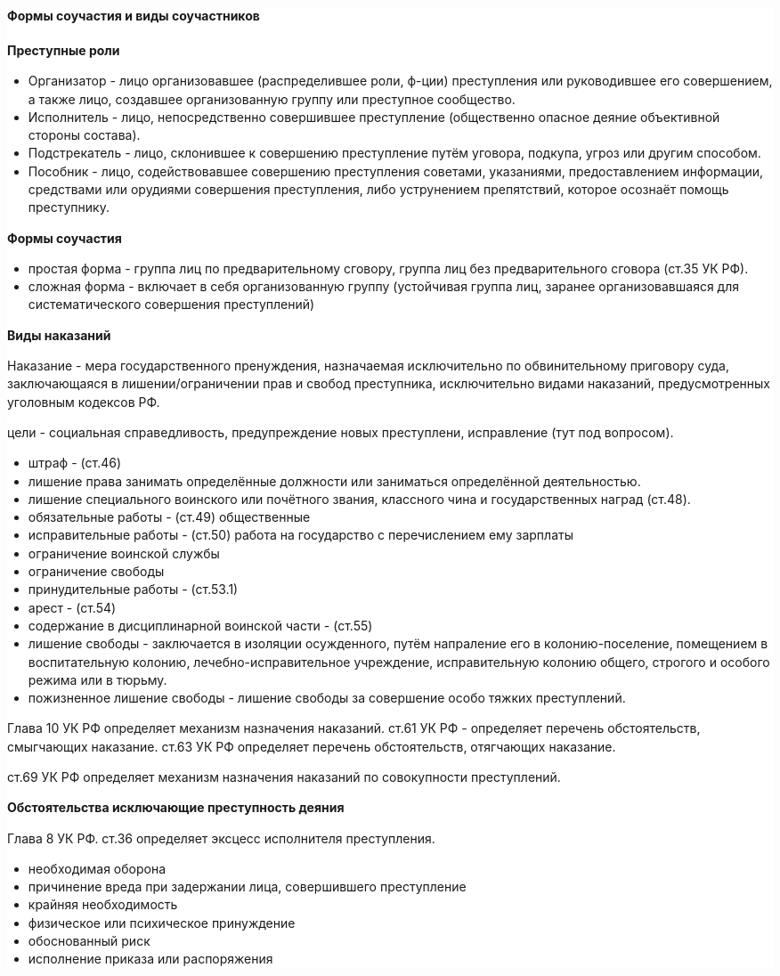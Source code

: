 #### Формы соучастия и виды соучастников

__Преступные роли__

- Организатор - лицо организовавшее (распределившее роли, ф-ции) преступления или руководившее его совершением, а также лицо, создавшее организованную группу или преступное сообщество.  
- Исполнитель - лицо, непосредственно совершившее преступление (общественно опасное деяние объективной стороны состава).  
- Подстрекатель - лицо, склонившее к совершению преступление путём уговора, подкупа, угроз или другим способом.  
- Пособник - лицо, содействовавшее совершению преступления советами, указаниями, предоставлением информации, средствами или орудиями совершения преступления, либо уструнением препятствий, которое осознаёт помощь преступнику.  

__Формы соучастия__

- простая форма - группа лиц по предварительному сговору, группа лиц без предварительного сговора (ст.35 УК РФ).  
- сложная форма - включает в себя организованную группу (устойчивая группа лиц, заранее организовавшаяся для систематического совершения преступлений) 

__Виды наказаний__

Наказание - мера государственного пренуждения, назначаемая исключительно по обвинительному приговору суда, заключающаяся в лишении/ограничении прав и свобод преступника, исключительно видами наказаний, предусмотренных уголовным кодексов РФ.  

цели - социальная справедливость, предупреждение новых преступлени, исправление (тут под вопросом).  

- штраф - (ст.46) 
- лишение права занимать определённые должности или заниматься определённой деятельностью.  
- лишение специального воинского или почётного звания, классного чина и государственных наград (ст.48).  
- обязательные работы - (ст.49) общественные
- исправительные работы - (ст.50) работа на государство с перечислением ему зарплаты
- ограничение воинской службы
- ограничение свободы
- принудительные работы - (ст.53.1)
- арест - (ст.54)
- содержание в дисциплинарной воинской части - (ст.55)
- лишение свободы - заключается в изоляции осужденного, путём напраление его в колонию-поселение, помещением в воспитательную колонию, лечебно-исправительное учреждение, исправительную колонию общего, строгого и особого режима или в тюрьму.  
- пожизненное лишение свободы - лишение свободы за совершение особо тяжких преступлений.  

Глава 10 УК РФ определяет механизм назначения наказаний. ст.61 УК РФ - определяет перечень обстоятельств, смыгчающих наказание. ст.63 УК РФ определяет перечень обстоятельств, отягчающих наказание.  

ст.69 УК РФ определяет механизм назначения наказаний по совокупности преступлений.  

__Обстоятельства исключающие преступность деяния__

Глава 8 УК РФ. ст.36 определяет эксцесс исполнителя преступления.

- необходимая оборона
- причинение вреда при задержании лица, совершившего преступление
- крайняя необходимость
- физическое или психическое принуждение
- обоснованный риск
- исполнение приказа или распоряжения
